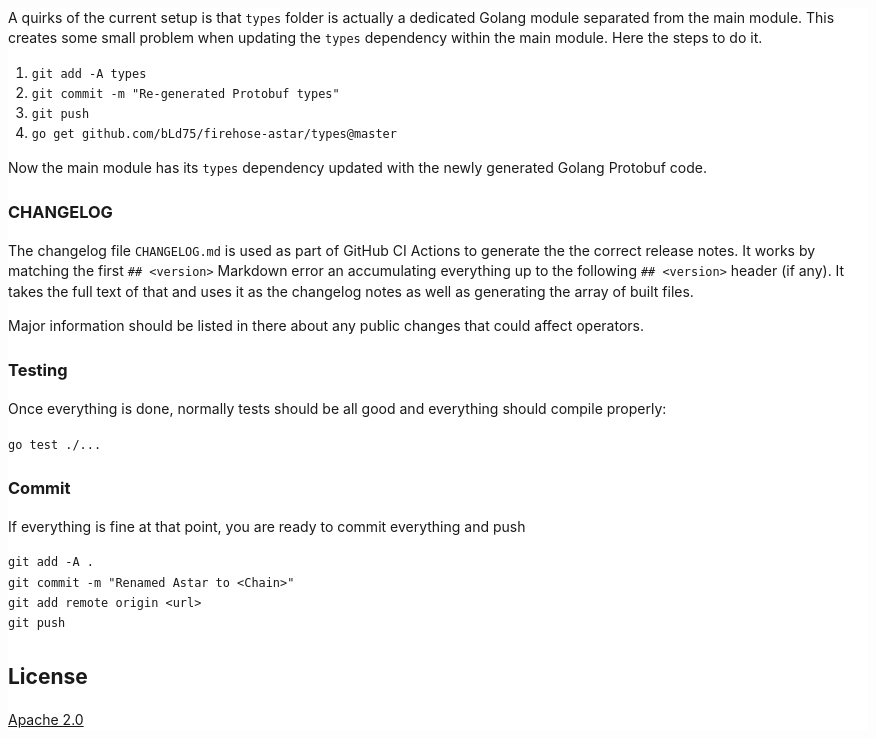 A quirks of the current setup is that `types` folder is actually a dedicated Golang module separated from the main module. This creates some small problem when updating the `types` dependency within the main module. Here the steps to do it.

1. `git add -A types`
1. `git commit -m "Re-generated Protobuf types"`
1. `git push`
1. `go get github.com/bLd75/firehose-astar/types@master`

Now the main module has its `types` dependency updated with the newly generated Golang Protobuf code.

### CHANGELOG

The changelog file `CHANGELOG.md` is used as part of GitHub CI Actions to generate the the correct release notes. It works by matching the first `## <version>` Markdown error an accumulating everything up to the following `## <version>` header (if any). It takes the full text of that and uses it as the changelog notes as well as generating the array of built files.

Major information should be listed in there about any public changes that could affect operators.

### Testing

Once everything is done, normally tests should be all good and everything should compile properly:

```
go test ./...
```

### Commit

If everything is fine at that point, you are ready to commit everything and push

```
git add -A .
git commit -m "Renamed Astar to <Chain>"
git add remote origin <url>
git push
```

## License

[Apache 2.0](LICENSE)

